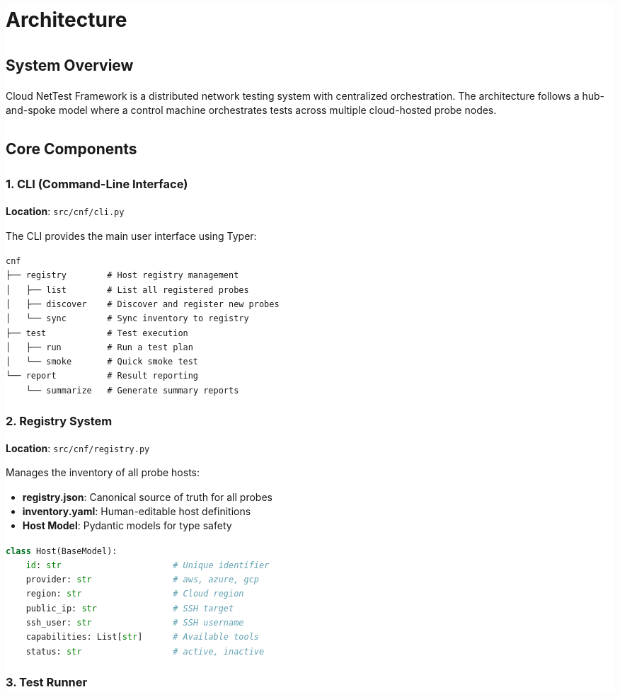 # Architecture

## System Overview

Cloud NetTest Framework is a distributed network testing system with centralized orchestration. The architecture follows a hub-and-spoke model where a control machine orchestrates tests across multiple cloud-hosted probe nodes.

## Core Components

### 1. CLI (Command-Line Interface)

**Location**: `src/cnf/cli.py`

The CLI provides the main user interface using Typer:

```
cnf
├── registry        # Host registry management
│   ├── list        # List all registered probes
│   ├── discover    # Discover and register new probes
│   └── sync        # Sync inventory to registry
├── test            # Test execution
│   ├── run         # Run a test plan
│   └── smoke       # Quick smoke test
└── report          # Result reporting
    └── summarize   # Generate summary reports
```

### 2. Registry System

**Location**: `src/cnf/registry.py`

Manages the inventory of all probe hosts:

- **registry.json**: Canonical source of truth for all probes
- **inventory.yaml**: Human-editable host definitions
- **Host Model**: Pydantic models for type safety

```python
class Host(BaseModel):
    id: str                      # Unique identifier
    provider: str                # aws, azure, gcp
    region: str                  # Cloud region
    public_ip: str               # SSH target
    ssh_user: str                # SSH username
    capabilities: List[str]      # Available tools
    status: str                  # active, inactive
```

### 3. Test Runner
